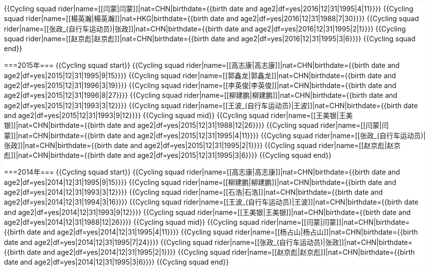{{Cycling squad rider|name=[[闫蒙|闫蒙]]|nat=CHN|birthdate={{birth date and age2|df=yes|2016|12|31|1995|4|11}}}}
{{Cycling squad rider|name=[[楊英瀚|楊英瀚]]|nat=HKG|birthdate={{birth date and age2|df=yes|2016|12|31|1988|7|30}}}}
{{Cycling squad rider|name=[[张政_(自行车运动员)|张政]]|nat=CHN|birthdate={{birth date and age2|df=yes|2016|12|31|1995|2|1}}}}
{{Cycling squad rider|name=[[赵京彪|赵京彪]]|nat=CHN|birthdate={{birth date and age2|df=yes|2016|12|31|1995|3|6}}}}
{{Cycling squad end}}

===2015年===
{{Cycling squad start}}
{{Cycling squad rider|name=[[高志康|高志康]]|nat=CHN|birthdate={{birth date and age2|df=yes|2015|12|31|1995|9|15}}}}
{{Cycling squad rider|name=[[郭鑫龙|郭鑫龙]]|nat=CHN|birthdate={{birth date and age2|df=yes|2015|12|31|1996|3|19}}}}
{{Cycling squad rider|name=[[李英俊|李英俊]]|nat=CHN|birthdate={{birth date and age2|df=yes|2015|12|31|1996|8|27}}}}
{{Cycling squad rider|name=[[柳建鹏|柳建鹏]]|nat=CHN|birthdate={{birth date and age2|df=yes|2015|12|31|1993|3|12}}}}
{{Cycling squad rider|name=[[王波_(自行车运动员)|王波]]|nat=CHN|birthdate={{birth date and age2|df=yes|2015|12|31|1993|9|12}}}}
{{Cycling squad mid}}
{{Cycling squad rider|name=[[王美银|王美银]]|nat=CHN|birthdate={{birth date and age2|df=yes|2015|12|31|1988|12|26}}}}
{{Cycling squad rider|name=[[闫蒙|闫蒙]]|nat=CHN|birthdate={{birth date and age2|df=yes|2015|12|31|1995|4|11}}}}
{{Cycling squad rider|name=[[张政_(自行车运动员)|张政]]|nat=CHN|birthdate={{birth date and age2|df=yes|2015|12|31|1995|2|1}}}}
{{Cycling squad rider|name=[[赵京彪|赵京彪]]|nat=CHN|birthdate={{birth date and age2|df=yes|2015|12|31|1995|3|6}}}}
{{Cycling squad end}}

===2014年===
{{Cycling squad start}}
{{Cycling squad rider|name=[[高志康|高志康]]|nat=CHN|birthdate={{birth date and age2|df=yes|2014|12|31|1995|9|15}}}}
{{Cycling squad rider|name=[[柳建鹏|柳建鹏]]|nat=CHN|birthdate={{birth date and age2|df=yes|2014|12|31|1993|3|12}}}}
{{Cycling squad rider|name=[[石浩|石浩]]|nat=CHN|birthdate={{birth date and age2|df=yes|2014|12|31|1994|3|16}}}}
{{Cycling squad rider|name=[[王波_(自行车运动员)|王波]]|nat=CHN|birthdate={{birth date and age2|df=yes|2014|12|31|1993|9|12}}}}
{{Cycling squad rider|name=[[王美银|王美银]]|nat=CHN|birthdate={{birth date and age2|df=yes|2014|12|31|1988|12|26}}}}
{{Cycling squad mid}}
{{Cycling squad rider|name=[[闫蒙|闫蒙]]|nat=CHN|birthdate={{birth date and age2|df=yes|2014|12|31|1995|4|11}}}}
{{Cycling squad rider|name=[[杨占山|杨占山]]|nat=CHN|birthdate={{birth date and age2|df=yes|2014|12|31|1995|7|24}}}}
{{Cycling squad rider|name=[[张政_(自行车运动员)|张政]]|nat=CHN|birthdate={{birth date and age2|df=yes|2014|12|31|1995|2|1}}}}
{{Cycling squad rider|name=[[赵京彪|赵京彪]]|nat=CHN|birthdate={{birth date and age2|df=yes|2014|12|31|1995|3|6}}}}
{{Cycling squad end}}
